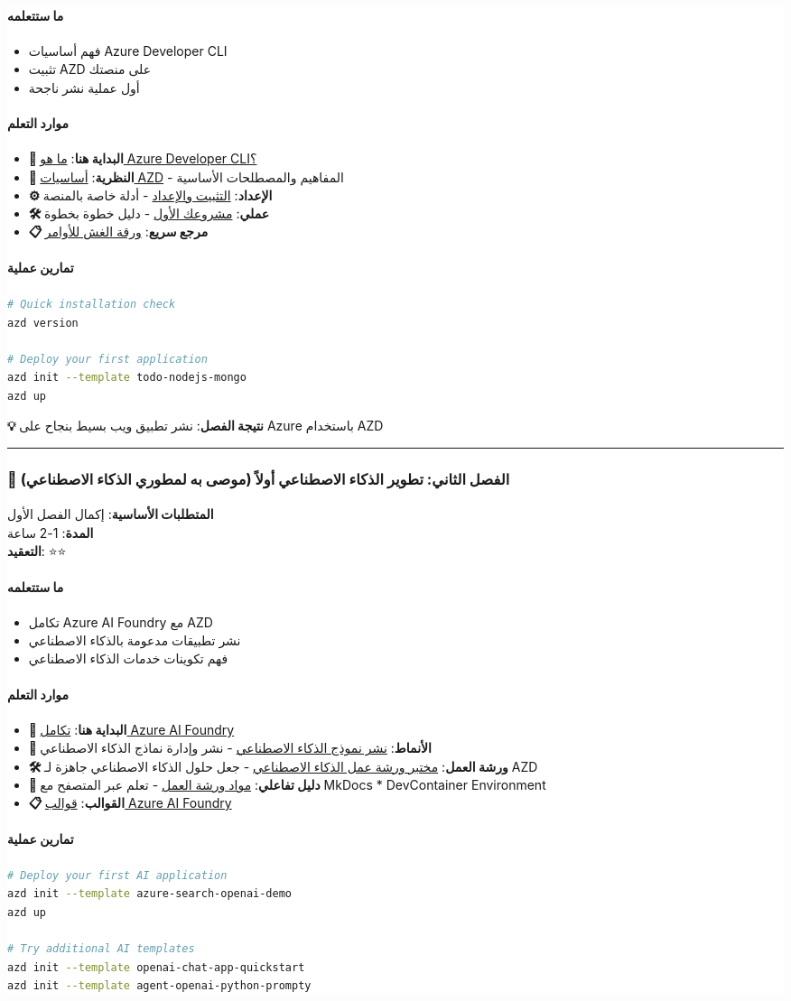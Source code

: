#### ما ستتعلمه
- فهم أساسيات Azure Developer CLI
- تثبيت AZD على منصتك
- أول عملية نشر ناجحة

#### موارد التعلم
- **🎯 البداية هنا**: [ما هو Azure Developer CLI؟](../..)
- **📖 النظرية**: [أساسيات AZD](docs/getting-started/azd-basics.md) - المفاهيم والمصطلحات الأساسية
- **⚙️ الإعداد**: [التثبيت والإعداد](docs/getting-started/installation.md) - أدلة خاصة بالمنصة
- **🛠️ عملي**: [مشروعك الأول](docs/getting-started/first-project.md) - دليل خطوة بخطوة
- **📋 مرجع سريع**: [ورقة الغش للأوامر](resources/cheat-sheet.md)

#### تمارين عملية
```bash
# Quick installation check
azd version

# Deploy your first application
azd init --template todo-nodejs-mongo
azd up
```

**💡 نتيجة الفصل**: نشر تطبيق ويب بسيط بنجاح على Azure باستخدام AZD

---

### 🤖 الفصل الثاني: تطوير الذكاء الاصطناعي أولاً (موصى به لمطوري الذكاء الاصطناعي)
**المتطلبات الأساسية**: إكمال الفصل الأول  
**المدة**: 1-2 ساعة  
**التعقيد**: ⭐⭐

#### ما ستتعلمه
- تكامل Azure AI Foundry مع AZD
- نشر تطبيقات مدعومة بالذكاء الاصطناعي
- فهم تكوينات خدمات الذكاء الاصطناعي

#### موارد التعلم
- **🎯 البداية هنا**: [تكامل Azure AI Foundry](docs/ai-foundry/azure-ai-foundry-integration.md)
- **📖 الأنماط**: [نشر نموذج الذكاء الاصطناعي](docs/ai-foundry/ai-model-deployment.md) - نشر وإدارة نماذج الذكاء الاصطناعي
- **🛠️ ورشة العمل**: [مختبر ورشة عمل الذكاء الاصطناعي](docs/ai-foundry/ai-workshop-lab.md) - جعل حلول الذكاء الاصطناعي جاهزة لـ AZD
- **🎥 دليل تفاعلي**: [مواد ورشة العمل](workshop/README.md) - تعلم عبر المتصفح مع MkDocs * DevContainer Environment
- **📋 القوالب**: [قوالب Azure AI Foundry](../..)

#### تمارين عملية
```bash
# Deploy your first AI application
azd init --template azure-search-openai-demo
azd up

# Try additional AI templates
azd init --template openai-chat-app-quickstart
azd init --template agent-openai-python-prompty
```
